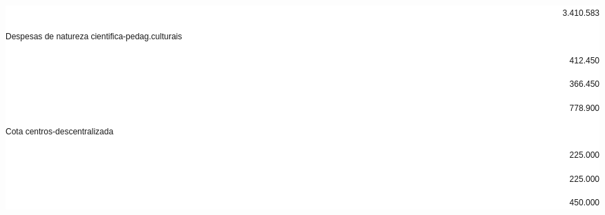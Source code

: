   <p class=MsoNormal align=right style='text-align:right'><span
  style='font-size:9.0pt;font-family:Arial'>3.410.583<o:p></o:p></span></p>
  </td>
 </tr>
 <tr style='mso-yfti-irow:5'>
  <td width=383 valign=top style='width:287.0pt;border:solid windowtext 1.0pt;
  border-top:none;mso-border-top-alt:solid windowtext .5pt;mso-border-alt:solid windowtext .5pt;
  padding:0cm 3.5pt 0cm 3.5pt'>
  <p class=MsoNormal><span style='font-size:9.0pt;font-family:Arial'>Despesas
  de natureza cientifica-pedag.culturais<o:p></o:p></span></p>
  </td>
  <td width=76 valign=top style='width:2.0cm;border-top:none;border-left:none;
  border-bottom:solid windowtext 1.0pt;border-right:solid windowtext 1.0pt;
  mso-border-top-alt:solid windowtext .5pt;mso-border-left-alt:solid windowtext .5pt;
  mso-border-alt:solid windowtext .5pt;padding:0cm 3.5pt 0cm 3.5pt'>
  <p class=MsoNormal align=right style='text-align:right'><span
  style='font-size:9.0pt;font-family:Arial'>412.450<o:p></o:p></span></p>
  </td>
  <td width=85 valign=top style='width:63.8pt;border-top:none;border-left:none;
  border-bottom:solid windowtext 1.0pt;border-right:solid windowtext 1.0pt;
  mso-border-top-alt:solid windowtext .5pt;mso-border-left-alt:solid windowtext .5pt;
  mso-border-alt:solid windowtext .5pt;padding:0cm 3.5pt 0cm 3.5pt'>
  <p class=MsoNormal align=right style='text-align:right'><span
  style='font-size:9.0pt;font-family:Arial'>366.450<o:p></o:p></span></p>
  </td>
  <td width=76 valign=top style='width:2.0cm;border-top:none;border-left:none;
  border-bottom:solid windowtext 1.0pt;border-right:solid windowtext 1.0pt;
  mso-border-top-alt:solid windowtext .5pt;mso-border-left-alt:solid windowtext .5pt;
  mso-border-alt:solid windowtext .5pt;padding:0cm 3.5pt 0cm 3.5pt'>
  <p class=MsoNormal align=right style='text-align:right'><span
  style='font-size:9.0pt;font-family:Arial'>778.900<o:p></o:p></span></p>
  </td>
 </tr>
 <tr style='mso-yfti-irow:6'>
  <td width=383 valign=top style='width:287.0pt;border:solid windowtext 1.0pt;
  border-top:none;mso-border-top-alt:solid windowtext .5pt;mso-border-alt:solid windowtext .5pt;
  padding:0cm 3.5pt 0cm 3.5pt'>
  <p class=MsoNormal><span style='font-size:9.0pt;font-family:Arial'>Cota
  centros-descentralizada<o:p></o:p></span></p>
  </td>
  <td width=76 valign=top style='width:2.0cm;border-top:none;border-left:none;
  border-bottom:solid windowtext 1.0pt;border-right:solid windowtext 1.0pt;
  mso-border-top-alt:solid windowtext .5pt;mso-border-left-alt:solid windowtext .5pt;
  mso-border-alt:solid windowtext .5pt;padding:0cm 3.5pt 0cm 3.5pt'>
  <p class=MsoNormal align=right style='text-align:right'><span
  style='font-size:9.0pt;font-family:Arial'>225.000<o:p></o:p></span></p>
  </td>
  <td width=85 valign=top style='width:63.8pt;border-top:none;border-left:none;
  border-bottom:solid windowtext 1.0pt;border-right:solid windowtext 1.0pt;
  mso-border-top-alt:solid windowtext .5pt;mso-border-left-alt:solid windowtext .5pt;
  mso-border-alt:solid windowtext .5pt;padding:0cm 3.5pt 0cm 3.5pt'>
  <p class=MsoNormal align=right style='text-align:right'><span
  style='font-size:9.0pt;font-family:Arial'>225.000<o:p></o:p></span></p>
  </td>
  <td width=76 valign=top style='width:2.0cm;border-top:none;border-left:none;
  border-bottom:solid windowtext 1.0pt;border-right:solid windowtext 1.0pt;
  mso-border-top-alt:solid windowtext .5pt;mso-border-left-alt:solid windowtext .5pt;
  mso-border-alt:solid windowtext .5pt;padding:0cm 3.5pt 0cm 3.5pt'>
  <p class=MsoNormal align=right style='text-align:right'><span
  style='font-size:9.0pt;font-family:Arial'>450.000<o:p></o:p></span></p>
  </td>
 </tr>
 <tr style='mso-yfti-irow:7'>
  <td width=383 valign=top style='width:287.0pt;border:solid windowtext 1.0pt;
